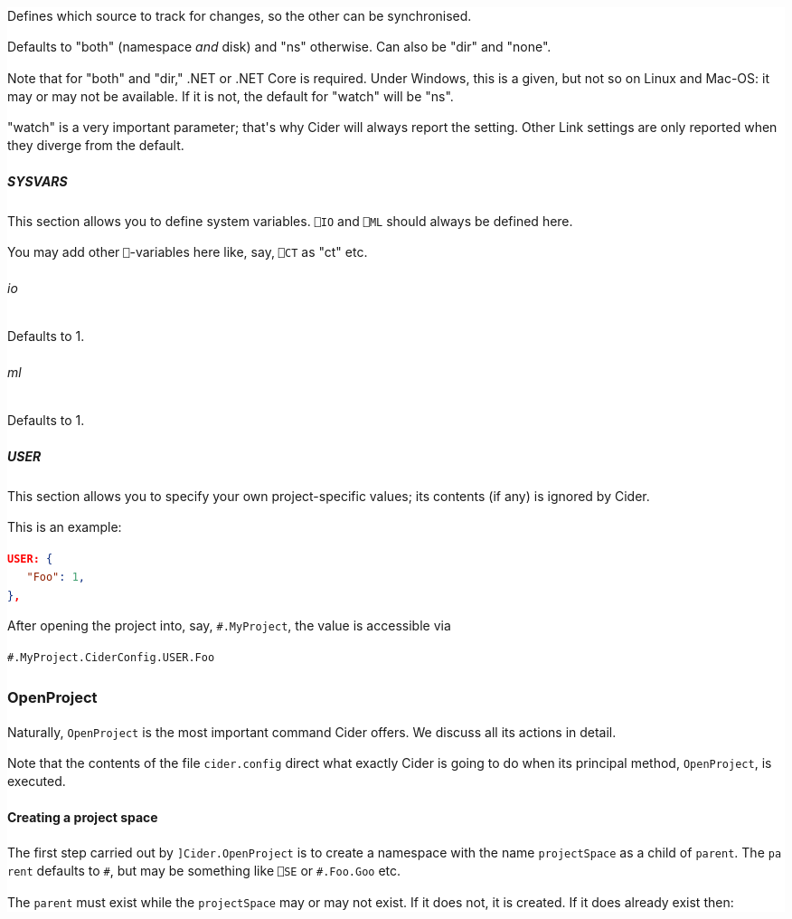 Defines which source to track for changes, so the other can be synchronised.

Defaults to "both" (namespace _and_ disk) and "ns" otherwise. Can also be "dir" and "none". 

Note that for "both" and "dir," .NET or .NET Core is required. Under Windows, this is a given, but not so on Linux and Mac-OS: it may or may not be available. If it is not, the default for "watch" will be "ns".

"watch" is a very important parameter; that's why Cider will always report the setting. Other Link settings are only reported when they diverge from the default.

##### SYSVARS

This section allows you to define system variables. `⎕IO` and `⎕ML` should always be defined here.

You may add other `⎕`-variables here like, say, `⎕CT` as "ct" etc.

###### io

Defaults to 1.

###### ml

Defaults to 1.

##### USER

This section allows you to specify your own project-specific values; its contents (if any) is ignored by Cider.

This is an example:

```json
USER: {
   "Foo": 1,
},
```

After opening the project into, say, `#.MyProject`, the value is accessible via

```
#.MyProject.CiderConfig.USER.Foo
```

### OpenProject

Naturally, `OpenProject` is the most important command Cider offers. We discuss all its actions in detail.

Note that the contents of the file `cider.config` direct what exactly Cider is going to do when its principal method, `OpenProject`, is executed.

#### Creating a project space

The first step carried out by `]Cider.OpenProject` is to create a namespace with the name `projectSpace` as a child of `parent`. The `parent` defaults to `#`, but may be something like `⎕SE` or `#.Foo.Goo` etc.

The `parent` must exist while the `projectSpace` may or may not exist. If it does not, it is created. If it does already exist then:
